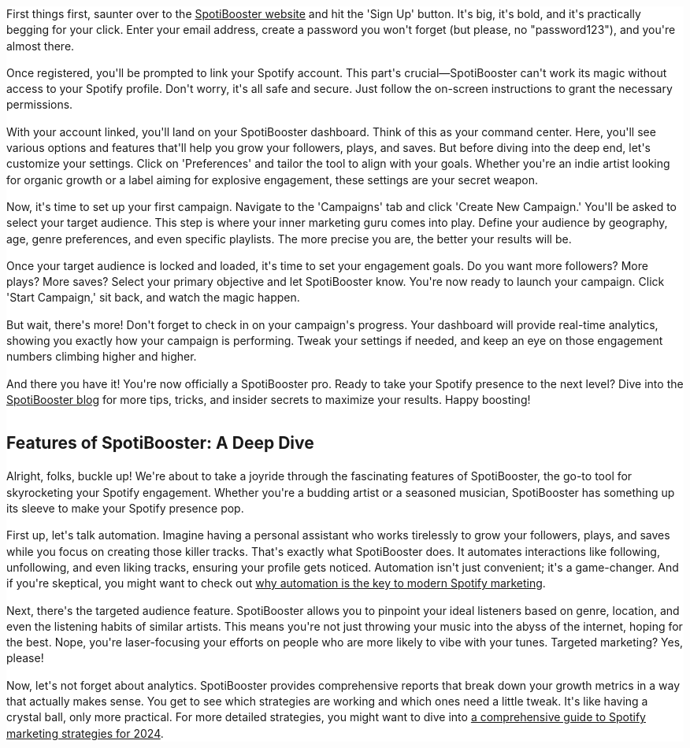 First things first, saunter over to the [SpotiBooster website](https://spotibooster.com) and hit the 'Sign Up' button. It's big, it's bold, and it's practically begging for your click. Enter your email address, create a password you won't forget (but please, no "password123"), and you're almost there. 

Once registered, you'll be prompted to link your Spotify account. This part's crucial—SpotiBooster can't work its magic without access to your Spotify profile. Don't worry, it's all safe and secure. Just follow the on-screen instructions to grant the necessary permissions.

With your account linked, you'll land on your SpotiBooster dashboard. Think of this as your command center. Here, you'll see various options and features that'll help you grow your followers, plays, and saves. But before diving into the deep end, let's customize your settings. Click on 'Preferences' and tailor the tool to align with your goals. Whether you're an indie artist looking for organic growth or a label aiming for explosive engagement, these settings are your secret weapon.

Now, it's time to set up your first campaign. Navigate to the 'Campaigns' tab and click 'Create New Campaign.' You'll be asked to select your target audience. This step is where your inner marketing guru comes into play. Define your audience by geography, age, genre preferences, and even specific playlists. The more precise you are, the better your results will be.



Once your target audience is locked and loaded, it's time to set your engagement goals. Do you want more followers? More plays? More saves? Select your primary objective and let SpotiBooster know. You're now ready to launch your campaign. Click 'Start Campaign,' sit back, and watch the magic happen.

But wait, there's more! Don't forget to check in on your campaign's progress. Your dashboard will provide real-time analytics, showing you exactly how your campaign is performing. Tweak your settings if needed, and keep an eye on those engagement numbers climbing higher and higher.

And there you have it! You're now officially a SpotiBooster pro. Ready to take your Spotify presence to the next level? Dive into the [SpotiBooster blog](https://spotibooster.com/blog/how-to-leverage-spotibooster-for-explosive-spotify-growth) for more tips, tricks, and insider secrets to maximize your results. Happy boosting!

## Features of SpotiBooster: A Deep Dive

Alright, folks, buckle up! We're about to take a joyride through the fascinating features of SpotiBooster, the go-to tool for skyrocketing your Spotify engagement. Whether you're a budding artist or a seasoned musician, SpotiBooster has something up its sleeve to make your Spotify presence pop.

First up, let's talk automation. Imagine having a personal assistant who works tirelessly to grow your followers, plays, and saves while you focus on creating those killer tracks. That's exactly what SpotiBooster does. It automates interactions like following, unfollowing, and even liking tracks, ensuring your profile gets noticed. Automation isn't just convenient; it's a game-changer. And if you're skeptical, you might want to check out [why automation is the key to modern Spotify marketing](https://spotibooster.com/blog/why-automation-is-the-key-to-modern-spotify-marketing).

Next, there's the targeted audience feature. SpotiBooster allows you to pinpoint your ideal listeners based on genre, location, and even the listening habits of similar artists. This means you're not just throwing your music into the abyss of the internet, hoping for the best. Nope, you're laser-focusing your efforts on people who are more likely to vibe with your tunes. Targeted marketing? Yes, please!

Now, let's not forget about analytics. SpotiBooster provides comprehensive reports that break down your growth metrics in a way that actually makes sense. You get to see which strategies are working and which ones need a little tweak. It's like having a crystal ball, only more practical. For more detailed strategies, you might want to dive into [a comprehensive guide to Spotify marketing strategies for 2024](https://spotibooster.com/blog/a-comprehensive-guide-to-spotify-marketing-strategies-for-2024).
